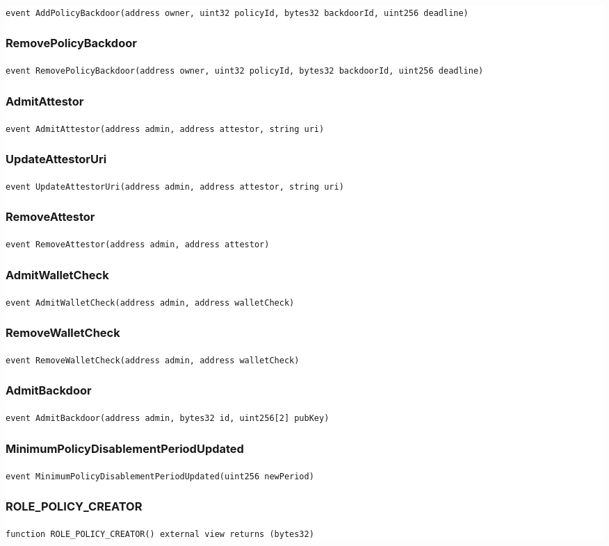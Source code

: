 ```solidity
event AddPolicyBackdoor(address owner, uint32 policyId, bytes32 backdoorId, uint256 deadline)
```

### RemovePolicyBackdoor

```solidity
event RemovePolicyBackdoor(address owner, uint32 policyId, bytes32 backdoorId, uint256 deadline)
```

### AdmitAttestor

```solidity
event AdmitAttestor(address admin, address attestor, string uri)
```

### UpdateAttestorUri

```solidity
event UpdateAttestorUri(address admin, address attestor, string uri)
```

### RemoveAttestor

```solidity
event RemoveAttestor(address admin, address attestor)
```

### AdmitWalletCheck

```solidity
event AdmitWalletCheck(address admin, address walletCheck)
```

### RemoveWalletCheck

```solidity
event RemoveWalletCheck(address admin, address walletCheck)
```

### AdmitBackdoor

```solidity
event AdmitBackdoor(address admin, bytes32 id, uint256[2] pubKey)
```

### MinimumPolicyDisablementPeriodUpdated

```solidity
event MinimumPolicyDisablementPeriodUpdated(uint256 newPeriod)
```

### ROLE_POLICY_CREATOR

```solidity
function ROLE_POLICY_CREATOR() external view returns (bytes32)
```

